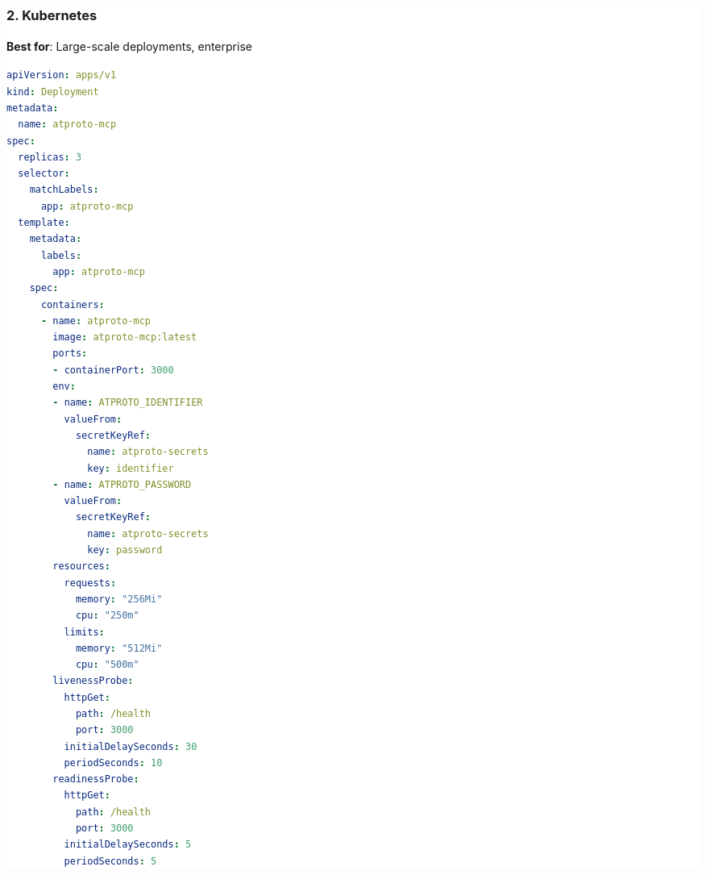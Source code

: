 ### 2. Kubernetes

**Best for**: Large-scale deployments, enterprise

```yaml
apiVersion: apps/v1
kind: Deployment
metadata:
  name: atproto-mcp
spec:
  replicas: 3
  selector:
    matchLabels:
      app: atproto-mcp
  template:
    metadata:
      labels:
        app: atproto-mcp
    spec:
      containers:
      - name: atproto-mcp
        image: atproto-mcp:latest
        ports:
        - containerPort: 3000
        env:
        - name: ATPROTO_IDENTIFIER
          valueFrom:
            secretKeyRef:
              name: atproto-secrets
              key: identifier
        - name: ATPROTO_PASSWORD
          valueFrom:
            secretKeyRef:
              name: atproto-secrets
              key: password
        resources:
          requests:
            memory: "256Mi"
            cpu: "250m"
          limits:
            memory: "512Mi"
            cpu: "500m"
        livenessProbe:
          httpGet:
            path: /health
            port: 3000
          initialDelaySeconds: 30
          periodSeconds: 10
        readinessProbe:
          httpGet:
            path: /health
            port: 3000
          initialDelaySeconds: 5
          periodSeconds: 5
```
